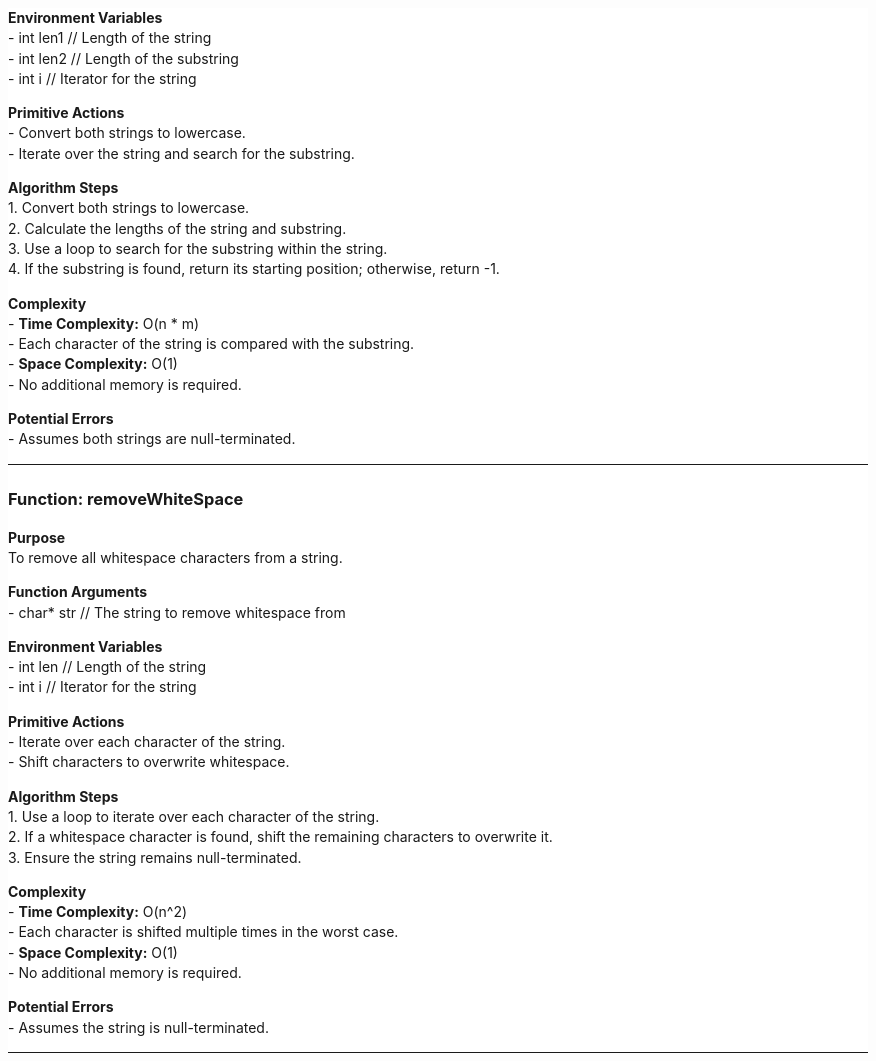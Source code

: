 **Environment Variables**  
 \- int len1 // Length of the string  
 \- int len2 // Length of the substring  
 \- int i // Iterator for the string

**Primitive Actions**  
 \- Convert both strings to lowercase.  
 \- Iterate over the string and search for the substring.

**Algorithm Steps**  
 1\. Convert both strings to lowercase.  
 2\. Calculate the lengths of the string and substring.  
 3\. Use a loop to search for the substring within the string.  
 4\. If the substring is found, return its starting position; otherwise, return \-1.

**Complexity**  
 \- **Time Complexity:** O(n \* m)  
 \- Each character of the string is compared with the substring.  
 \- **Space Complexity:** O(1)  
 \- No additional memory is required.

**Potential Errors**  
 \- Assumes both strings are null-terminated.

---

### Function: removeWhiteSpace

**Purpose**  
 To remove all whitespace characters from a string.

**Function Arguments**  
 \- char\* str // The string to remove whitespace from

**Environment Variables**  
 \- int len // Length of the string  
 \- int i // Iterator for the string

**Primitive Actions**  
 \- Iterate over each character of the string.  
 \- Shift characters to overwrite whitespace.

**Algorithm Steps**  
 1\. Use a loop to iterate over each character of the string.  
 2\. If a whitespace character is found, shift the remaining characters to overwrite it.  
 3\. Ensure the string remains null-terminated.

**Complexity**  
 \- **Time Complexity:** O(n^2)  
 \- Each character is shifted multiple times in the worst case.  
 \- **Space Complexity:** O(1)  
 \- No additional memory is required.

**Potential Errors**  
 \- Assumes the string is null-terminated.

---